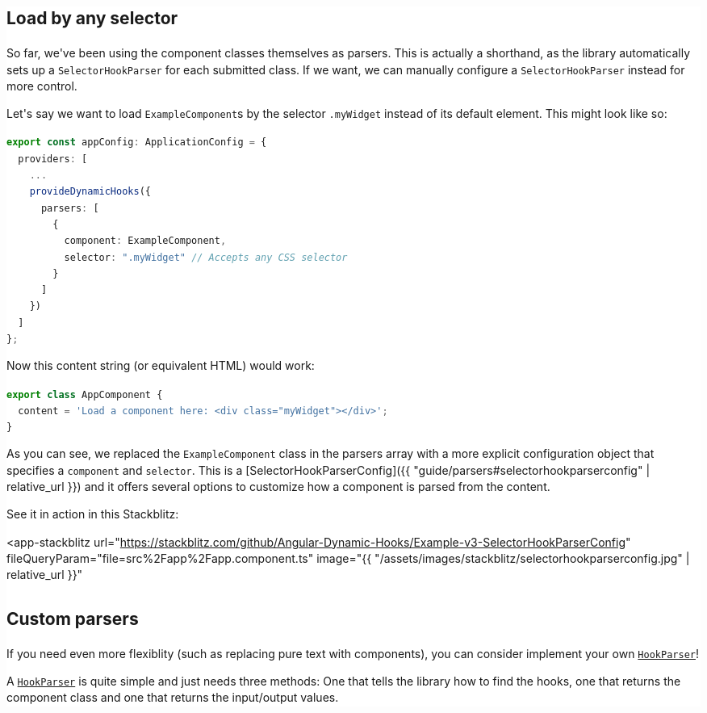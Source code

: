 ## Load by any selector

So far, we've been using the component classes themselves as parsers. This is actually a shorthand, as the library automatically sets up a `SelectorHookParser` for each submitted class. If we want, we can manually configure a `SelectorHookParser` instead for more control. 

Let's say we want to load `ExampleComponent`s by the selector `.myWidget` instead of its default element. This might look like so:

```ts
export const appConfig: ApplicationConfig = {
  providers: [
    ...
    provideDynamicHooks({
      parsers: [
        {
          component: ExampleComponent,
          selector: ".myWidget" // Accepts any CSS selector
        }
      ]
    })
  ]
};
```

Now this content string (or equivalent HTML) would work:

```ts
export class AppComponent {
  content = 'Load a component here: <div class="myWidget"></div>';
}
```

As you can see, we replaced the `ExampleComponent` class in the parsers array with a more explicit configuration object that specifies a `component` and `selector`. This is a [SelectorHookParserConfig]({{ "guide/parsers#selectorhookparserconfig" | relative_url }}) and it offers several options to customize how a component is parsed from the content.

See it in action in this Stackblitz:

<app-stackblitz 
  url="https://stackblitz.com/github/Angular-Dynamic-Hooks/Example-v3-SelectorHookParserConfig" 
  fileQueryParam="file=src%2Fapp%2Fapp.component.ts"
  image="{{ "/assets/images/stackblitz/selectorhookparserconfig.jpg" | relative_url }}"
></app-stackblitz>

## Custom parsers

If you need even more flexiblity (such as replacing pure text with components), you can consider implement your own <a href="https://github.com/Angular-Dynamic-Hooks/ngx-dynamic-hooks/blob/1a94c3517235a2b2d571379d1cfce88958cb3f66/projects/ngx-dynamic-hooks/src/lib/interfacesPublic.ts#L51" target="_blank">`HookParser`</a>!

A <a href="https://github.com/Angular-Dynamic-Hooks/ngx-dynamic-hooks/blob/1a94c3517235a2b2d571379d1cfce88958cb3f66/projects/ngx-dynamic-hooks/src/lib/interfacesPublic.ts#L51" target="_blank">`HookParser`</a> is quite simple and just needs three methods: One that tells the library how to find the hooks, one that returns the component class and one that returns the input/output values.
